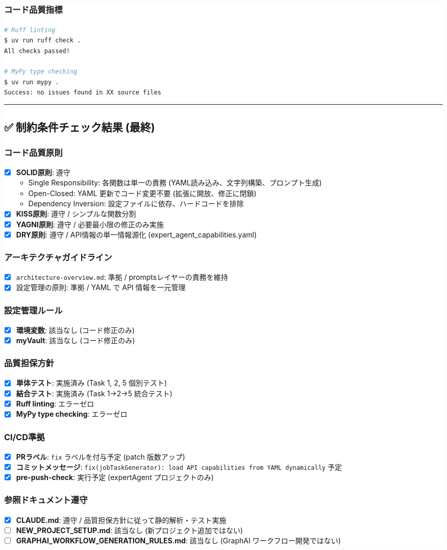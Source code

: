 ### コード品質指標

```bash
# Ruff linting
$ uv run ruff check .
All checks passed!

# MyPy type checking
$ uv run mypy .
Success: no issues found in XX source files
```

---

## ✅ 制約条件チェック結果 (最終)

### コード品質原則

- [x] **SOLID原則**: 遵守
  - Single Responsibility: 各関数は単一の責務 (YAML読み込み、文字列構築、プロンプト生成)
  - Open-Closed: YAML 更新でコード変更不要 (拡張に開放、修正に閉鎖)
  - Dependency Inversion: 設定ファイルに依存、ハードコードを排除
- [x] **KISS原則**: 遵守 / シンプルな関数分割
- [x] **YAGNI原則**: 遵守 / 必要最小限の修正のみ実施
- [x] **DRY原則**: 遵守 / API情報の単一情報源化 (expert_agent_capabilities.yaml)

### アーキテクチャガイドライン

- [x] `architecture-overview.md`: 準拠 / promptsレイヤーの責務を維持
- [x] 設定管理の原則: 準拠 / YAML で API 情報を一元管理

### 設定管理ルール

- [x] **環境変数**: 該当なし (コード修正のみ)
- [x] **myVault**: 該当なし (コード修正のみ)

### 品質担保方針

- [x] **単体テスト**: 実施済み (Task 1, 2, 5 個別テスト)
- [x] **結合テスト**: 実施済み (Task 1→2→5 統合テスト)
- [x] **Ruff linting**: エラーゼロ
- [x] **MyPy type checking**: エラーゼロ

### CI/CD準拠

- [x] **PRラベル**: `fix` ラベルを付与予定 (patch 版数アップ)
- [x] **コミットメッセージ**: `fix(jobTaskGenerator): load API capabilities from YAML dynamically` 予定
- [x] **pre-push-check**: 実行予定 (expertAgent プロジェクトのみ)

### 参照ドキュメント遵守

- [x] **CLAUDE.md**: 遵守 / 品質担保方針に従って静的解析・テスト実施
- [ ] **NEW_PROJECT_SETUP.md**: 該当なし (新プロジェクト追加ではない)
- [ ] **GRAPHAI_WORKFLOW_GENERATION_RULES.md**: 該当なし (GraphAI ワークフロー開発ではない)
